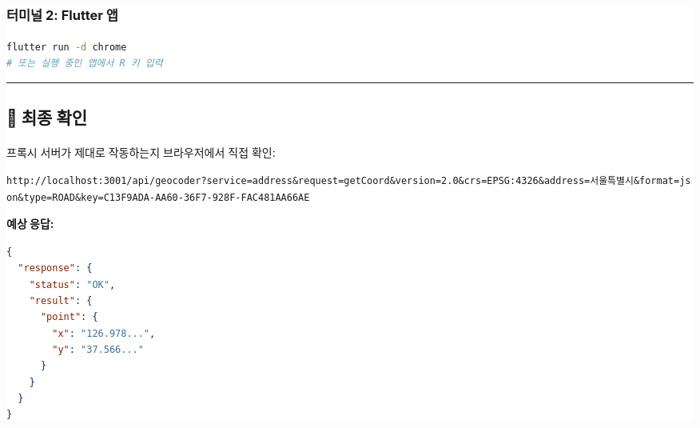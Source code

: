### **터미널 2: Flutter 앱**
```bash
flutter run -d chrome
# 또는 실행 중인 앱에서 R 키 입력
```

---

## 🎯 **최종 확인**

프록시 서버가 제대로 작동하는지 브라우저에서 직접 확인:

```
http://localhost:3001/api/geocoder?service=address&request=getCoord&version=2.0&crs=EPSG:4326&address=서울특별시&format=json&type=ROAD&key=C13F9ADA-AA60-36F7-928F-FAC481AA66AE
```

**예상 응답:**
```json
{
  "response": {
    "status": "OK",
    "result": {
      "point": {
        "x": "126.978...",
        "y": "37.566..."
      }
    }
  }
}
```


